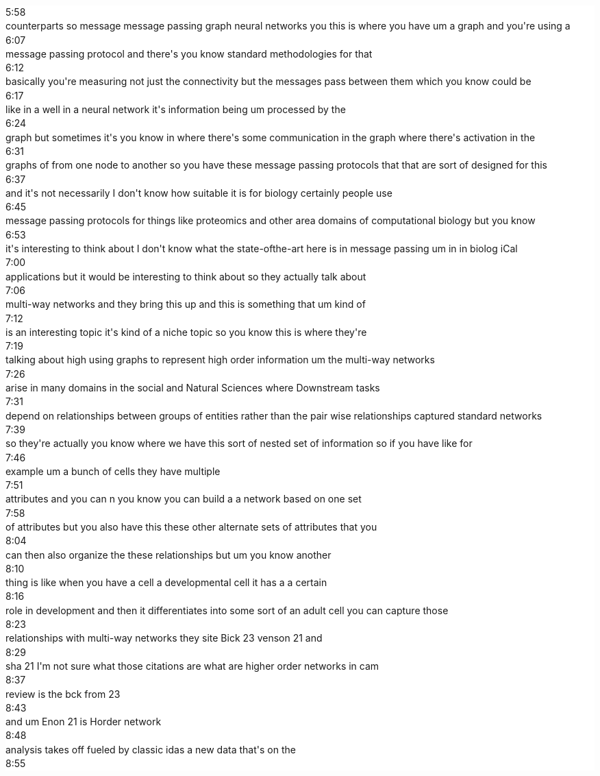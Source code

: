 5:58     
counterparts so message message passing graph neural networks you this is where you have um a graph and you're using a     
6:07     
message passing protocol and there's you know standard methodologies for that     
6:12     
basically you're measuring not just the connectivity but the messages pass between them which you know could be     
6:17     
like in a well in a neural network it's information being um processed by the     
6:24     
graph but sometimes it's you know in where there's some communication in the graph where there's activation in the     
6:31     
graphs of from one node to another so you have these message passing protocols that that are sort of designed for this     
6:37     
and it's not necessarily I don't know how suitable it is for biology certainly people use     
6:45     
message passing protocols for things like proteomics and other area domains of computational biology but you know     
6:53     
it's interesting to think about I don't know what the state-ofthe-art here is in message passing um in in biolog iCal     
7:00     
applications but it would be interesting to think about so they actually talk about     
7:06     
multi-way networks and they bring this up and this is something that um kind of     
7:12     
is an interesting topic it's kind of a niche topic so you know this is where they're     
7:19     
talking about high using graphs to represent high order information um the multi-way networks     
7:26     
arise in many domains in the social and Natural Sciences where Downstream tasks     
7:31     
depend on relationships between groups of entities rather than the pair wise relationships captured standard networks     
7:39     
so they're actually you know where we have this sort of nested set of information so if you have like for     
7:46     
example um a bunch of cells they have multiple     
7:51     
attributes and you can n you know you can build a a network based on one set     
7:58     
of attributes but you also have this these other alternate sets of attributes that you     
8:04     
can then also organize the these relationships but um you know another     
8:10     
thing is like when you have a cell a developmental cell it has a a certain     
8:16     
role in development and then it differentiates into some sort of an adult cell you can capture those     
8:23     
relationships with multi-way networks they site Bick 23 venson 21 and     
8:29     
sha 21 I'm not sure what those citations are what are higher order networks in cam     
8:37     
review is the bck from 23     
8:43     
and um Enon 21 is Horder network     
8:48     
analysis takes off fueled by classic idas a new data that's on the     
8:55     